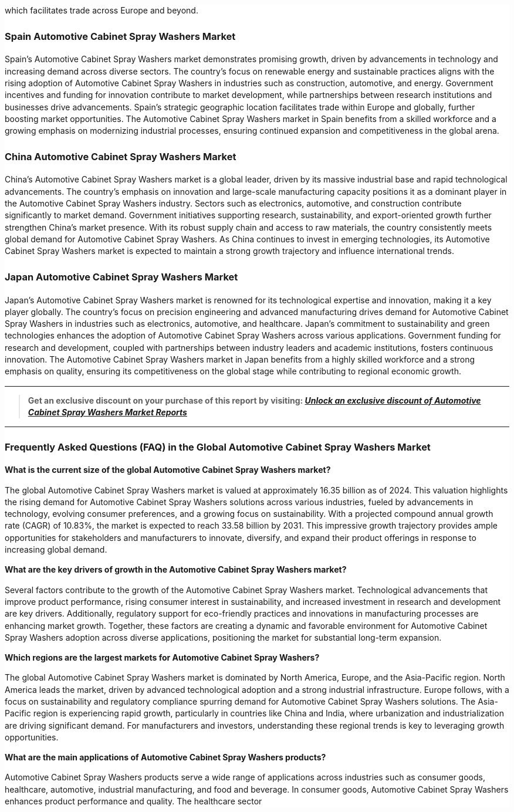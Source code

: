 which facilitates trade across Europe and beyond.</p><h3>Spain Automotive Cabinet Spray Washers Market</h3><p>Spain&rsquo;s Automotive Cabinet Spray Washers market demonstrates promising growth, driven by advancements in technology and increasing demand across diverse sectors. The country&rsquo;s focus on renewable energy and sustainable practices aligns with the rising adoption of Automotive Cabinet Spray Washers in industries such as construction, automotive, and energy. Government incentives and funding for innovation contribute to market development, while partnerships between research institutions and businesses drive advancements. Spain&rsquo;s strategic geographic location facilitates trade within Europe and globally, further boosting market opportunities. The Automotive Cabinet Spray Washers market in Spain benefits from a skilled workforce and a growing emphasis on modernizing industrial processes, ensuring continued expansion and competitiveness in the global arena.</p><h3>China Automotive Cabinet Spray Washers Market</h3><p>China&rsquo;s Automotive Cabinet Spray Washers market is a global leader, driven by its massive industrial base and rapid technological advancements. The country&rsquo;s emphasis on innovation and large-scale manufacturing capacity positions it as a dominant player in the Automotive Cabinet Spray Washers industry. Sectors such as electronics, automotive, and construction contribute significantly to market demand. Government initiatives supporting research, sustainability, and export-oriented growth further strengthen China&rsquo;s market presence. With its robust supply chain and access to raw materials, the country consistently meets global demand for Automotive Cabinet Spray Washers. As China continues to invest in emerging technologies, its Automotive Cabinet Spray Washers market is expected to maintain a strong growth trajectory and influence international trends.</p><h3>Japan Automotive Cabinet Spray Washers Market</h3><p>Japan&rsquo;s Automotive Cabinet Spray Washers market is renowned for its technological expertise and innovation, making it a key player globally. The country&rsquo;s focus on precision engineering and advanced manufacturing drives demand for Automotive Cabinet Spray Washers in industries such as electronics, automotive, and healthcare. Japan&rsquo;s commitment to sustainability and green technologies enhances the adoption of Automotive Cabinet Spray Washers across various applications. Government funding for research and development, coupled with partnerships between industry leaders and academic institutions, fosters continuous innovation. The Automotive Cabinet Spray Washers market in Japan benefits from a highly skilled workforce and a strong emphasis on quality, ensuring its competitiveness on the global stage while contributing to regional economic growth.</p><hr /><blockquote><p><strong>Get an exclusive discount on your purchase of this report by visiting: <em><a href="://marketresearchpulse.com/ask-for-discount/76313?utm_source=Github&amp;utm_medium=019">Unlock an exclusive discount of Automotive Cabinet Spray Washers Market Reports</a></em>&nbsp;</strong></p></blockquote><hr /><h3>Frequently Asked Questions (FAQ) in the Global Automotive Cabinet Spray Washers Market</h3><p><strong>What is the current size of the global Automotive Cabinet Spray Washers market?</strong></p><p>The global Automotive Cabinet Spray Washers market is valued at approximately 16.35 billion as of 2024. This valuation highlights the rising demand for Automotive Cabinet Spray Washers solutions across various industries, fueled by advancements in technology, evolving consumer preferences, and a growing focus on sustainability. With a projected compound annual growth rate (CAGR) of 10.83%, the market is expected to reach 33.58 billion by 2031. This impressive growth trajectory provides ample opportunities for stakeholders and manufacturers to innovate, diversify, and expand their product offerings in response to increasing global demand.</p><p><strong>What are the key drivers of growth in the Automotive Cabinet Spray Washers market?</strong></p><p>Several factors contribute to the growth of the Automotive Cabinet Spray Washers market. Technological advancements that improve product performance, rising consumer interest in sustainability, and increased investment in research and development are key drivers. Additionally, regulatory support for eco-friendly practices and innovations in manufacturing processes are enhancing market growth. Together, these factors are creating a dynamic and favorable environment for Automotive Cabinet Spray Washers adoption across diverse applications, positioning the market for substantial long-term expansion.</p><p><strong>Which regions are the largest markets for Automotive Cabinet Spray Washers?</strong></p><p>The global Automotive Cabinet Spray Washers market is dominated by North America, Europe, and the Asia-Pacific region. North America leads the market, driven by advanced technological adoption and a strong industrial infrastructure. Europe follows, with a focus on sustainability and regulatory compliance spurring demand for Automotive Cabinet Spray Washers solutions. The Asia-Pacific region is experiencing rapid growth, particularly in countries like China and India, where urbanization and industrialization are driving significant demand. For manufacturers and investors, understanding these regional trends is key to leveraging growth opportunities.</p><p><strong>What are the main applications of Automotive Cabinet Spray Washers products?</strong></p><p>Automotive Cabinet Spray Washers products serve a wide range of applications across industries such as consumer goods, healthcare, automotive, industrial manufacturing, and food and beverage. In consumer goods, Automotive Cabinet Spray Washers enhances product performance and quality. The healthcare sector